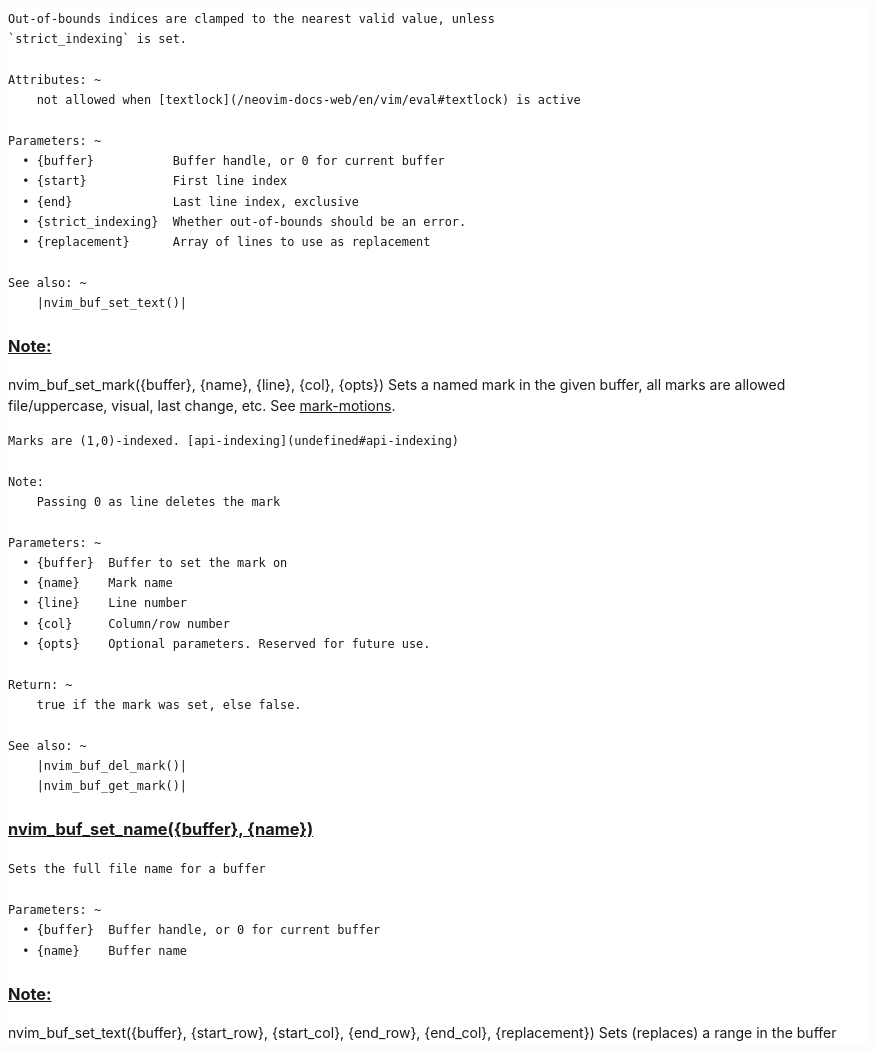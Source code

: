     Out-of-bounds indices are clamped to the nearest valid value, unless
    `strict_indexing` is set.

    Attributes: ~
        not allowed when [textlock](/neovim-docs-web/en/vim/eval#textlock) is active

    Parameters: ~
      • {buffer}           Buffer handle, or 0 for current buffer
      • {start}            First line index
      • {end}              Last line index, exclusive
      • {strict_indexing}  Whether out-of-bounds should be an error.
      • {replacement}      Array of lines to use as replacement

    See also: ~
        |nvim_buf_set_text()|

### <a id="nvim_buf_set_mark()" class="section-title" href="#nvim_buf_set_mark()">Note:</a>
nvim_buf_set_mark({buffer}, {name}, {line}, {col}, {opts})
    Sets a named mark in the given buffer, all marks are allowed
    file/uppercase, visual, last change, etc. See [mark-motions](undefined#mark-motions).

    Marks are (1,0)-indexed. [api-indexing](undefined#api-indexing)

    Note:
        Passing 0 as line deletes the mark

    Parameters: ~
      • {buffer}  Buffer to set the mark on
      • {name}    Mark name
      • {line}    Line number
      • {col}     Column/row number
      • {opts}    Optional parameters. Reserved for future use.

    Return: ~
        true if the mark was set, else false.

    See also: ~
        |nvim_buf_del_mark()|
        |nvim_buf_get_mark()|

### <a id="nvim_buf_set_name()" class="section-title" href="#nvim_buf_set_name()">nvim_buf_set_name({buffer}, {name})</a>
    Sets the full file name for a buffer

    Parameters: ~
      • {buffer}  Buffer handle, or 0 for current buffer
      • {name}    Buffer name

### <a id="nvim_buf_set_text()" class="section-title" href="#nvim_buf_set_text()">Note:</a>
nvim_buf_set_text({buffer}, {start_row}, {start_col}, {end_row}, {end_col},
                  {replacement})
    Sets (replaces) a range in the buffer
